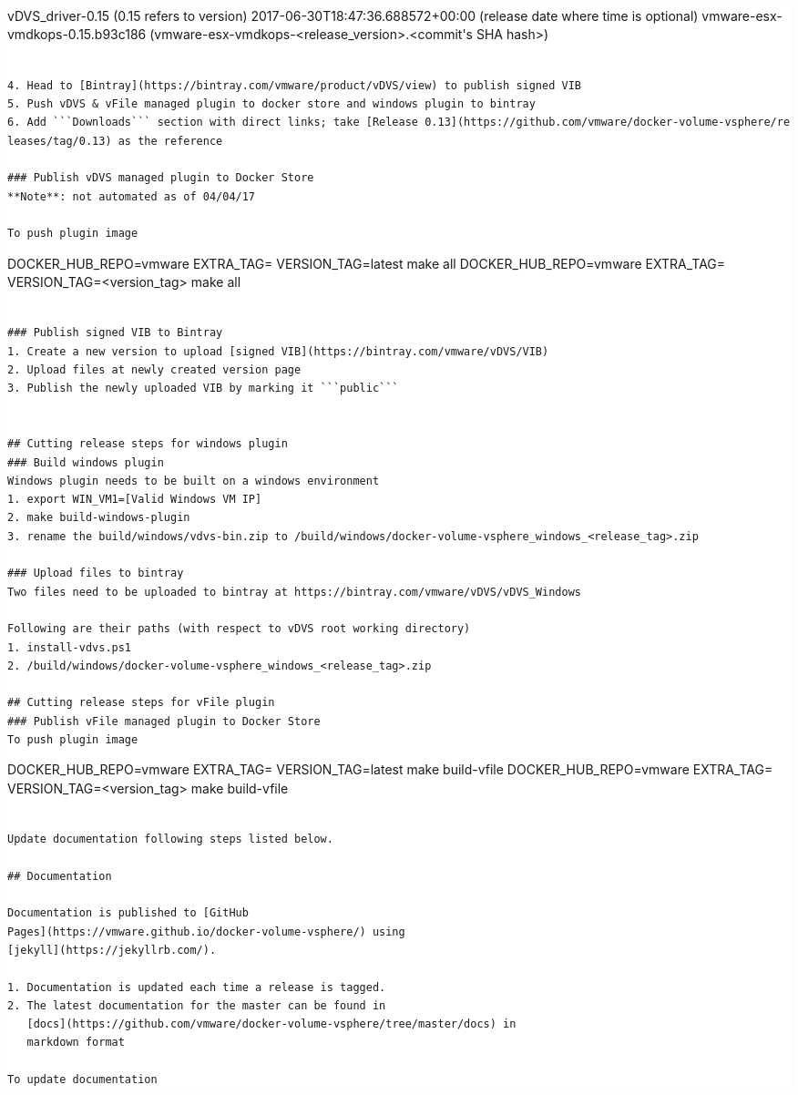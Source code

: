 ```
```
<id>vDVS_driver-0.15</id> (0.15 refers to version)
<releaseDate>2017-06-30T18:47:36.688572+00:00</releaseDate> (release date where time is optional)
<vibID>vmware-esx-vmdkops-0.15.b93c186</vibID> (vmware-esx-vmdkops-<release_version>.<commit's SHA hash>)
```

4. Head to [Bintray](https://bintray.com/vmware/product/vDVS/view) to publish signed VIB
5. Push vDVS & vFile managed plugin to docker store and windows plugin to bintray
6. Add ```Downloads``` section with direct links; take [Release 0.13](https://github.com/vmware/docker-volume-vsphere/releases/tag/0.13) as the reference

### Publish vDVS managed plugin to Docker Store
**Note**: not automated as of 04/04/17

To push plugin image
```
DOCKER_HUB_REPO=vmware EXTRA_TAG= VERSION_TAG=latest make all
DOCKER_HUB_REPO=vmware EXTRA_TAG= VERSION_TAG=<version_tag> make all
```

### Publish signed VIB to Bintray
1. Create a new version to upload [signed VIB](https://bintray.com/vmware/vDVS/VIB)
2. Upload files at newly created version page
3. Publish the newly uploaded VIB by marking it ```public```


## Cutting release steps for windows plugin
### Build windows plugin
Windows plugin needs to be built on a windows environment
1. export WIN_VM1=[Valid Windows VM IP]
2. make build-windows-plugin
3. rename the build/windows/vdvs-bin.zip to /build/windows/docker-volume-vsphere_windows_<release_tag>.zip

### Upload files to bintray
Two files need to be uploaded to bintray at https://bintray.com/vmware/vDVS/vDVS_Windows

Following are their paths (with respect to vDVS root working directory)
1. install-vdvs.ps1
2. /build/windows/docker-volume-vsphere_windows_<release_tag>.zip

## Cutting release steps for vFile plugin
### Publish vFile managed plugin to Docker Store
To push plugin image
```
DOCKER_HUB_REPO=vmware EXTRA_TAG= VERSION_TAG=latest make build-vfile
DOCKER_HUB_REPO=vmware EXTRA_TAG= VERSION_TAG=<version_tag> make build-vfile
```

Update documentation following steps listed below.

## Documentation

Documentation is published to [GitHub
Pages](https://vmware.github.io/docker-volume-vsphere/) using
[jekyll](https://jekyllrb.com/).

1. Documentation is updated each time a release is tagged.
2. The latest documentation for the master can be found in
   [docs](https://github.com/vmware/docker-volume-vsphere/tree/master/docs) in
   markdown format

To update documentation
```